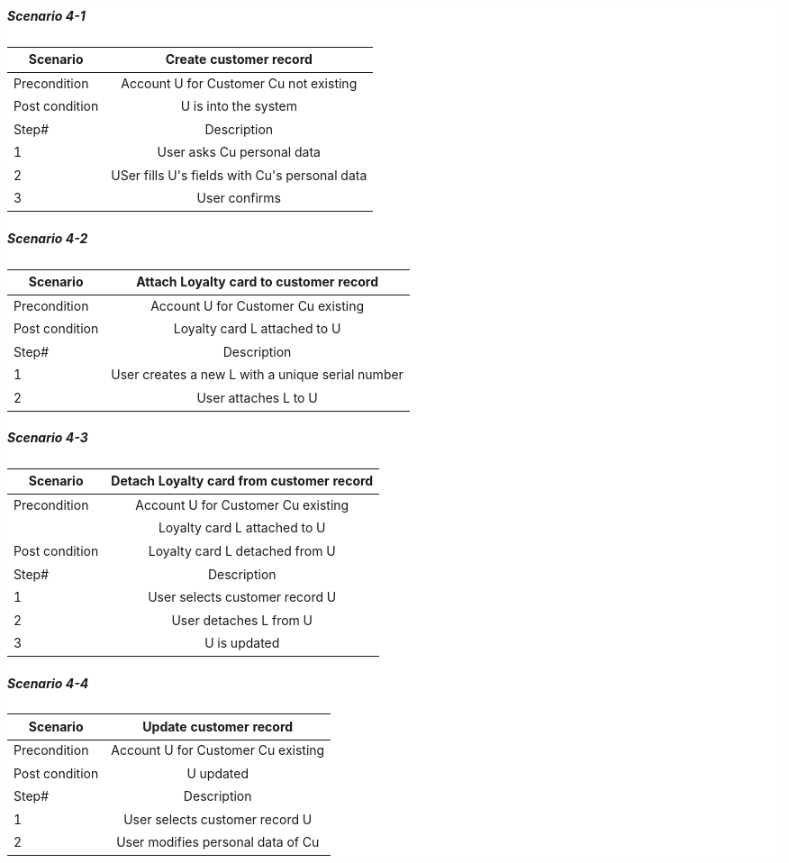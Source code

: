 ##### Scenario 4-1

| Scenario |  Create customer record |
| ------------- |:-------------:| 
|  Precondition     | Account U for Customer Cu not existing  |
|  Post condition     | U is  into the system  |
| Step#        | Description  |
|  1    |  User asks Cu personal data |
|  2    |  USer fills U's fields with Cu's personal data |  
|  3    |  User confirms  |


##### Scenario 4-2

| Scenario |  Attach Loyalty card to customer record |
| ------------- |:-------------:| 
|  Precondition     | Account U for Customer Cu existing  |
|  Post condition     | Loyalty card L attached to U |
| Step#        | Description  |
|  1    |  User creates a new L with a unique serial number |
|  2    |  User attaches L to U  |  


##### Scenario 4-3

| Scenario |  Detach Loyalty card from customer record |
| ------------- |:-------------:| 
|  Precondition     | Account U for Customer Cu existing  |
| | Loyalty card L attached to U |
|  Post condition     | Loyalty card L detached from U |
| Step#        | Description  |
|  1    |  User selects customer record U |
|  2    |  User  detaches L from U  |  
|  3    |  U is updated |

##### Scenario 4-4

| Scenario |  Update customer record |
| ------------- |:-------------:| 
|  Precondition     | Account U for Customer Cu existing  |
|  Post condition     | U updated |
| Step#        | Description  |
|  1    |  User selects customer record U |
|  2    |  User modifies personal data of Cu  | 
